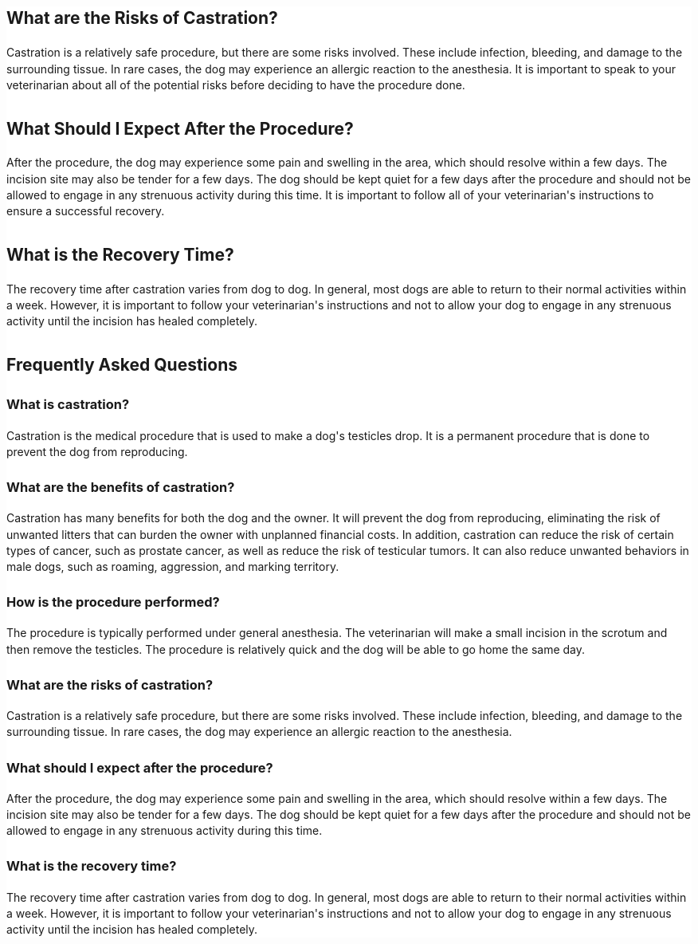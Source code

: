 <h2>What are the Risks of Castration?</h2>

<p>Castration is a relatively safe procedure, but there are some risks involved. These include infection, bleeding, and damage to the surrounding tissue. In rare cases, the dog may experience an allergic reaction to the anesthesia. It is important to speak to your veterinarian about all of the potential risks before deciding to have the procedure done.</p>

<h2>What Should I Expect After the Procedure?</h2>

<p>After the procedure, the dog may experience some pain and swelling in the area, which should resolve within a few days. The incision site may also be tender for a few days. The dog should be kept quiet for a few days after the procedure and should not be allowed to engage in any strenuous activity during this time. It is important to follow all of your veterinarian's instructions to ensure a successful recovery.</p>

<h2>What is the Recovery Time?</h2>

<p>The recovery time after castration varies from dog to dog. In general, most dogs are able to return to their normal activities within a week. However, it is important to follow your veterinarian's instructions and not to allow your dog to engage in any strenuous activity until the incision has healed completely.</p>

<h2>Frequently Asked Questions</h2>

<h3>What is castration?</h3>
<p>Castration is the medical procedure that is used to make a dog's testicles drop. It is a permanent procedure that is done to prevent the dog from reproducing.</p>

<h3>What are the benefits of castration?</h3>
<p>Castration has many benefits for both the dog and the owner. It will prevent the dog from reproducing, eliminating the risk of unwanted litters that can burden the owner with unplanned financial costs. In addition, castration can reduce the risk of certain types of cancer, such as prostate cancer, as well as reduce the risk of testicular tumors. It can also reduce unwanted behaviors in male dogs, such as roaming, aggression, and marking territory.</p>

<h3>How is the procedure performed?</h3>
<p>The procedure is typically performed under general anesthesia. The veterinarian will make a small incision in the scrotum and then remove the testicles. The procedure is relatively quick and the dog will be able to go home the same day.</p>

<h3>What are the risks of castration?</h3>
<p>Castration is a relatively safe procedure, but there are some risks involved. These include infection, bleeding, and damage to the surrounding tissue. In rare cases, the dog may experience an allergic reaction to the anesthesia.</p>

<h3>What should I expect after the procedure?</h3>
<p>After the procedure, the dog may experience some pain and swelling in the area, which should resolve within a few days. The incision site may also be tender for a few days. The dog should be kept quiet for a few days after the procedure and should not be allowed to engage in any strenuous activity during this time.</p>

<h3>What is the recovery time?</h3>
<p>The recovery time after castration varies from dog to dog. In general, most dogs are able to return to their normal activities within a week. However, it is important to follow your veterinarian's instructions and not to allow your dog to engage in any strenuous activity until the incision has healed completely.</p>
